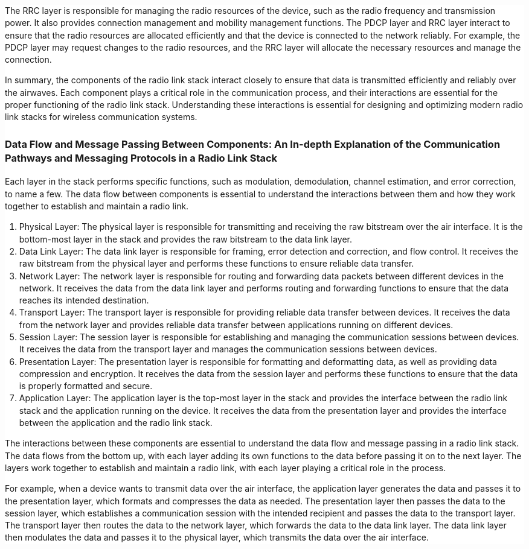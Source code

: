 The RRC layer is responsible for managing the radio resources of the device, such as the radio frequency and transmission power. It also provides connection management and mobility management functions. The PDCP layer and RRC layer interact to ensure that the radio resources are allocated efficiently and that the device is connected to the network reliably. For example, the PDCP layer may request changes to the radio resources, and the RRC layer will allocate the necessary resources and manage the connection.

In summary, the components of the radio link stack interact closely to ensure that data is transmitted efficiently and reliably over the airwaves. Each component plays a critical role in the communication process, and their interactions are essential for the proper functioning of the radio link stack. Understanding these interactions is essential for designing and optimizing modern radio link stacks for wireless communication systems.
### Data Flow and Message Passing Between Components: An In-depth Explanation of the Communication Pathways and Messaging Protocols in a Radio Link Stack
Each layer in the stack performs specific functions, such as modulation, demodulation, channel estimation, and error correction, to name a few. The data flow between components is essential to understand the interactions between them and how they work together to establish and maintain a radio link.

1. Physical Layer: The physical layer is responsible for transmitting and receiving the raw bitstream over the air interface. It is the bottom-most layer in the stack and provides the raw bitstream to the data link layer.
2. Data Link Layer: The data link layer is responsible for framing, error detection and correction, and flow control. It receives the raw bitstream from the physical layer and performs these functions to ensure reliable data transfer.
3. Network Layer: The network layer is responsible for routing and forwarding data packets between different devices in the network. It receives the data from the data link layer and performs routing and forwarding functions to ensure that the data reaches its intended destination.
4. Transport Layer: The transport layer is responsible for providing reliable data transfer between devices. It receives the data from the network layer and provides reliable data transfer between applications running on different devices.
5. Session Layer: The session layer is responsible for establishing and managing the communication sessions between devices. It receives the data from the transport layer and manages the communication sessions between devices.
6. Presentation Layer: The presentation layer is responsible for formatting and deformatting data, as well as providing data compression and encryption. It receives the data from the session layer and performs these functions to ensure that the data is properly formatted and secure.
7. Application Layer: The application layer is the top-most layer in the stack and provides the interface between the radio link stack and the application running on the device. It receives the data from the presentation layer and provides the interface between the application and the radio link stack.

The interactions between these components are essential to understand the data flow and message passing in a radio link stack. The data flows from the bottom up, with each layer adding its own functions to the data before passing it on to the next layer. The layers work together to establish and maintain a radio link, with each layer playing a critical role in the process.

For example, when a device wants to transmit data over the air interface, the application layer generates the data and passes it to the presentation layer, which formats and compresses the data as needed. The presentation layer then passes the data to the session layer, which establishes a communication session with the intended recipient and passes the data to the transport layer. The transport layer then routes the data to the network layer, which forwards the data to the data link layer. The data link layer then modulates the data and passes it to the physical layer, which transmits the data over the air interface.

